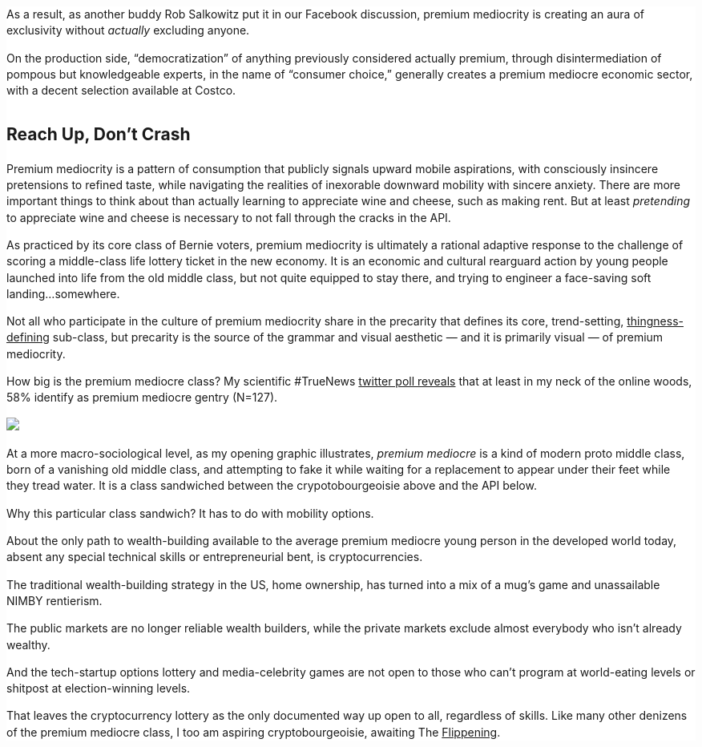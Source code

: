 As a result, as another buddy Rob Salkowitz put it in our Facebook discussion, premium mediocrity is creating an aura of exclusivity without _actually_ excluding anyone.

On the production side, “democratization” of anything previously considered actually premium, through disintermediation of pompous but knowledgeable experts, in the name of “consumer choice,” generally creates a premium mediocre economic sector, with a decent selection available at Costco.

## Reach Up, Don’t Crash

Premium mediocrity is a pattern of consumption that publicly signals upward mobile aspirations, with consciously insincere pretensions to refined taste, while navigating the realities of inexorable downward mobility with sincere anxiety. There are more important things to think about than actually learning to appreciate wine and cheese, such as making rent. But at least _pretending_ to appreciate wine and cheese is necessary to not fall through the cracks in the API.

As practiced by its core class of Bernie voters, premium mediocrity is ultimately a rational adaptive response to the challenge of scoring a middle-class life lottery ticket in the new economy. It is an economic and cultural rearguard action by young people launched into life from the old middle class, but not quite equipped to stay there, and trying to engineer a face-saving soft landing…somewhere.

Not all who participate in the culture of premium mediocrity share in the precarity that defines its core, trend-setting, [thingness-defining](https://www.ribbonfarm.com/2017/06/06/thingness-and-thereness/) sub-class, but precarity is the source of the grammar and visual aesthetic — and it is primarily visual — of premium mediocrity.

How big is the premium mediocre class? My scientific #TrueNews [twitter poll reveals](https://twitter.com/vgr/status/895807610103808000) that at least in my neck of the online woods, 58% identify as premium mediocre gentry (N=127).

![](https://ribbonfarm.wpenginepowered.com/wp-content/uploads/2017/08/Screenshot-2017-08-15-11.38.39-e1502822377546.png)

At a more macro-sociological level, as my opening graphic illustrates, _premium mediocre_ is a kind of modern proto middle class, born of a vanishing old middle class, and attempting to fake it while waiting for a replacement to appear under their feet while they tread water. It is a class sandwiched between the crypotobourgeoisie above and the API below.

Why this particular class sandwich? It has to do with mobility options.

About the only path to wealth-building available to the average premium mediocre young person in the developed world today, absent any special technical skills or entrepreneurial bent, is cryptocurrencies.

The traditional wealth-building strategy in the US, home ownership, has turned into a mix of a mug’s game and unassailable NIMBY rentierism.

The public markets are no longer reliable wealth builders, while the private markets exclude almost everybody who isn’t already wealthy.

And the tech-startup options lottery and media-celebrity games are not open to those who can’t program at world-eating levels or shitpost at election-winning levels.

That leaves the cryptocurrency lottery as the only documented way up open to all, regardless of skills. Like many other denizens of the premium mediocre class, I too am aspiring cryptobourgeoisie, awaiting The [Flippening](https://www.flippening.watch/).
